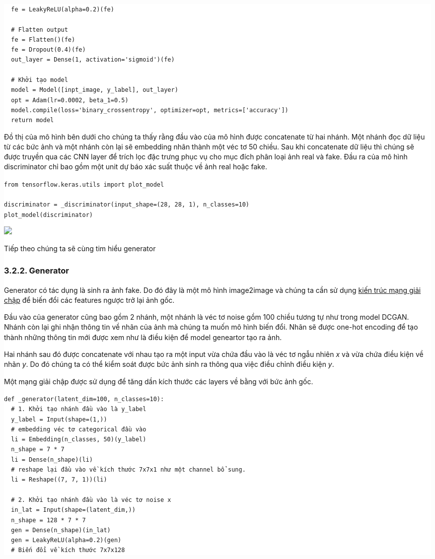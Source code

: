 ```
  fe = LeakyReLU(alpha=0.2)(fe)
  
  # Flatten output
  fe = Flatten()(fe)
  fe = Dropout(0.4)(fe)
  out_layer = Dense(1, activation='sigmoid')(fe)

  # Khởi tạo model
  model = Model([inpt_image, y_label], out_layer)
  opt = Adam(lr=0.0002, beta_1=0.5)
  model.compile(loss='binary_crossentropy', optimizer=opt, metrics=['accuracy'])
  return model
```

Đồ thị của mô hình bên dưới cho chúng ta thấy rằng đầu vào của mô hình được concatenate từ hai nhánh. Một nhánh đọc dữ liệu từ các bức ảnh và một nhánh còn lại sẽ embedding nhãn thành một véc tơ 50 chiều. Sau khi concatenate dữ liệu thì chúng sẽ được truyền qua các CNN layer để trích lọc đặc trưng phục vụ cho mục đích phân loại ảnh real và fake. Đầu ra của mô hình discriminator chỉ bao gồm một unit dự báo xác suất thuộc về ảnh real hoặc fake.

```
from tensorflow.keras.utils import plot_model

discriminator = _discriminator(input_shape=(28, 28, 1), n_classes=10)
plot_model(discriminator)
```

<img src="/assets/images/20200809_ConditionalGAN/ConditionalGAN_20_0.png" class="largepic"/>

Tiếp theo chúng ta sẽ cùng tim hiểu generator

### 3.2.2. Generator

Generator có tác dụng là sinh ra ảnh fake. Do đó đây là một mô hình image2image và chúng ta cần sử dụng [kiến trúc mạng giải chập](https://phamdinhkhanh.github.io/2020/06/10/ImageSegmention.html#5-m%E1%BA%A1ng-gi%E1%BA%A3i-ch%E1%BA%ADp-deconvolutional-neural-network) để biến đổi các features ngược trở lại ảnh gốc.

Đầu vào của generator cũng bao gồm 2 nhánh, một nhánh là véc tơ noise gồm 100 chiều tương tự như trong model DCGAN. Nhánh còn lại ghi nhận thông tin về nhãn của ảnh mà chúng ta muốn mô hình biến đổi. Nhãn sẽ được one-hot encoding để tạo thành những thông tin mới được xem như là điều kiện để model geneartor tạo ra ảnh.

Hai nhánh sau đó được concatenate với nhau tạo ra một input vừa chứa đầu vào là véc tơ ngẫu nhiên $x$ và vừa chứa điều kiện về nhãn $y$. Do đó chúng ta có thể kiểm soát được bức ảnh sinh ra thông qua việc điều chỉnh điều kiện $y$.

Một mạng giải chập được sử dụng để tăng dần kích thước các layers về bằng với bức ảnh gốc.


```
def _generator(latent_dim=100, n_classes=10):
  # 1. Khởi tạo nhánh đầu vào là y_label
  y_label = Input(shape=(1,))
  # embedding véc tơ categorical đầu vào
  li = Embedding(n_classes, 50)(y_label)
  n_shape = 7 * 7
  li = Dense(n_shape)(li)
  # reshape lại đầu vào về kích thước 7x7x1 như một channel bổ sung.
  li = Reshape((7, 7, 1))(li)

  # 2. Khởi tạo nhánh đầu vào là véc tơ noise x
  in_lat = Input(shape=(latent_dim,))
  n_shape = 128 * 7 * 7
  gen = Dense(n_shape)(in_lat)
  gen = LeakyReLU(alpha=0.2)(gen)
  # Biến đổi về kích thước 7x7x128
```